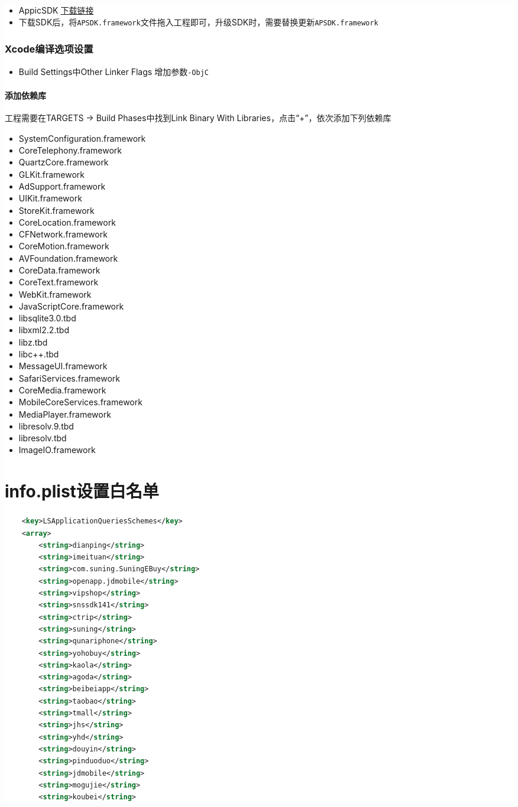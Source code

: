 * AppicSDK [下载链接](https://img.atomhike.com/sdk/Mediation/KASDK/APSDK.v4.0.1.0.zip)
* 下载SDK后，将`APSDK.framework`文件拖入工程即可，升级SDK时，需要替换更新`APSDK.framework`

### Xcode编译选项设置

* Build Settings中Other Linker Flags 增加参数`-ObjC`

#### 添加依赖库
工程需要在TARGETS -> Build Phases中找到Link Binary With Libraries，点击“+”，依次添加下列依赖库
* SystemConfiguration.framework
* CoreTelephony.framework
* QuartzCore.framework
* GLKit.framework
* AdSupport.framework
* UIKit.framework
* StoreKit.framework
* CoreLocation.framework
* CFNetwork.framework
* CoreMotion.framework
* AVFoundation.framework
* CoreData.framework
* CoreText.framework
* WebKit.framework
* JavaScriptCore.framework
* libsqlite3.0.tbd
* libxml2.2.tbd
* libz.tbd
* libc++.tbd
* MessageUI.framework
* SafariServices.framework
* CoreMedia.framework
* MobileCoreServices.framework
* MediaPlayer.framework
* libresolv.9.tbd
* libresolv.tbd
* ImageIO.framework

# <a name="whitelist">info.plist设置白名单</a>
```XML
	<key>LSApplicationQueriesSchemes</key>
	<array>
		<string>dianping</string>
		<string>imeituan</string>
		<string>com.suning.SuningEBuy</string>
		<string>openapp.jdmobile</string>
		<string>vipshop</string>
		<string>snssdk141</string>
		<string>ctrip</string>
		<string>suning</string>
		<string>qunariphone</string>
		<string>yohobuy</string>
		<string>kaola</string>
		<string>agoda</string>
		<string>beibeiapp</string>
		<string>taobao</string>
		<string>tmall</string>
		<string>jhs</string>
		<string>yhd</string>
		<string>douyin</string>
		<string>pinduoduo</string>
		<string>jdmobile</string>
		<string>mogujie</string>
		<string>koubei</string>
```
